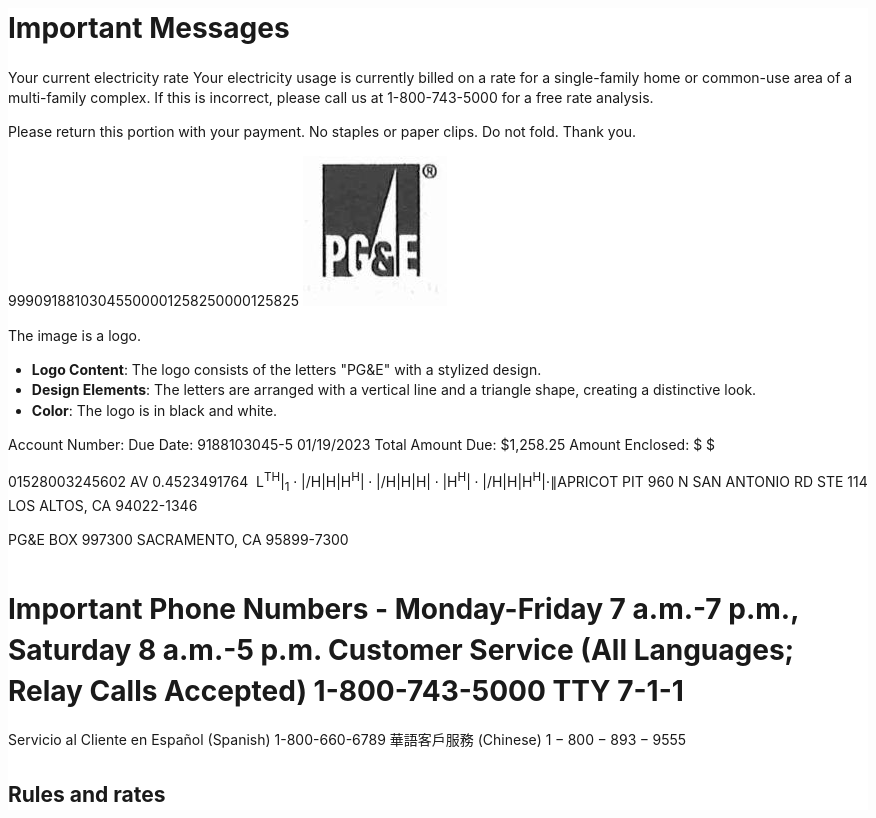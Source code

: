 # Important Messages 

Your current electricity rate Your electricity usage is currently billed on a rate for a single-family home or common-use area of a multi-family complex. If this is incorrect, please call us at 1-800-743-5000 for a free rate analysis.

Please return this portion with your payment. No staples or paper clips. Do not fold. Thank you.

99909188103045500001258250000125825
![](images/img-8.jpeg)

The image is a logo.

- **Logo Content**: The logo consists of the letters "PG&E" with a stylized design.
- **Design Elements**: The letters are arranged with a vertical line and a triangle shape, creating a distinctive look.
- **Color**: The logo is in black and white.

Account Number: Due Date: 9188103045-5 01/19/2023
Total Amount Due: \$1,258.25
Amount Enclosed: $\$$
\$

01528003245602 AV 0.4523491764
$\left.\mathrm{~L}^{\mathrm{TH}}\right|_{1} \cdot\left|/ \mathrm{H}\right| \mathrm{H}\left|\mathrm{H}^{\mathrm{H}}\right| \cdot\left|/ \mathrm{H}\right| \mathrm{H}\left|\mathrm{H}\right| \cdot\left|\mathrm{H}^{\mathrm{H}}\right| \cdot\left|/ \mathrm{H}\right| \mathrm{H}\left|\mathrm{H}^{\mathrm{H}}\right| \cdot \|$APRICOT PIT
960 N SAN ANTONIO RD STE 114
LOS ALTOS, CA 94022-1346

PG\&E
BOX 997300
SACRAMENTO, CA 95899-7300

# Important Phone Numbers - Monday-Friday 7 a.m.-7 p.m., Saturday 8 a.m.-5 p.m. Customer Service (All Languages; Relay Calls Accepted) 1-800-743-5000 TTY 7-1-1 

Servicio al Cliente en Español (Spanish) 1-800-660-6789
華語客戶服務 (Chinese)
$1-800-893-9555$

## Rules and rates
